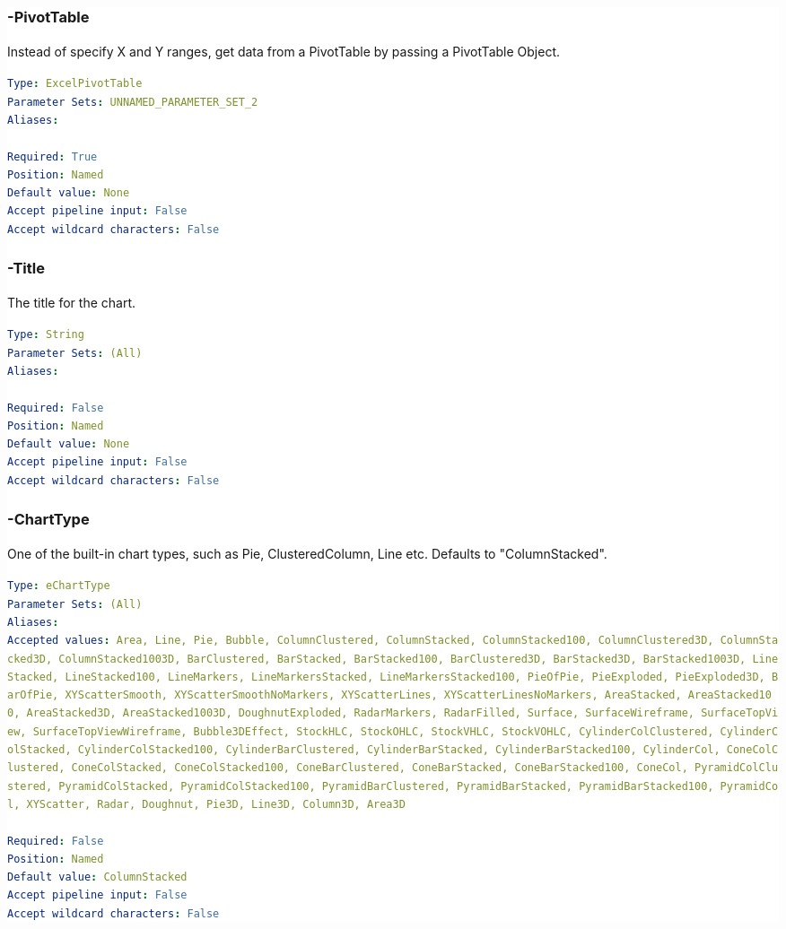 ### -PivotTable
Instead of specify X and Y ranges, get data from a PivotTable by passing a PivotTable Object.

```yaml
Type: ExcelPivotTable
Parameter Sets: UNNAMED_PARAMETER_SET_2
Aliases:

Required: True
Position: Named
Default value: None
Accept pipeline input: False
Accept wildcard characters: False
```

### -Title
The title for the chart.

```yaml
Type: String
Parameter Sets: (All)
Aliases:

Required: False
Position: Named
Default value: None
Accept pipeline input: False
Accept wildcard characters: False
```

### -ChartType
One of the built-in chart types, such as Pie, ClusteredColumn, Line etc.
Defaults to "ColumnStacked".

```yaml
Type: eChartType
Parameter Sets: (All)
Aliases:
Accepted values: Area, Line, Pie, Bubble, ColumnClustered, ColumnStacked, ColumnStacked100, ColumnClustered3D, ColumnStacked3D, ColumnStacked1003D, BarClustered, BarStacked, BarStacked100, BarClustered3D, BarStacked3D, BarStacked1003D, LineStacked, LineStacked100, LineMarkers, LineMarkersStacked, LineMarkersStacked100, PieOfPie, PieExploded, PieExploded3D, BarOfPie, XYScatterSmooth, XYScatterSmoothNoMarkers, XYScatterLines, XYScatterLinesNoMarkers, AreaStacked, AreaStacked100, AreaStacked3D, AreaStacked1003D, DoughnutExploded, RadarMarkers, RadarFilled, Surface, SurfaceWireframe, SurfaceTopView, SurfaceTopViewWireframe, Bubble3DEffect, StockHLC, StockOHLC, StockVHLC, StockVOHLC, CylinderColClustered, CylinderColStacked, CylinderColStacked100, CylinderBarClustered, CylinderBarStacked, CylinderBarStacked100, CylinderCol, ConeColClustered, ConeColStacked, ConeColStacked100, ConeBarClustered, ConeBarStacked, ConeBarStacked100, ConeCol, PyramidColClustered, PyramidColStacked, PyramidColStacked100, PyramidBarClustered, PyramidBarStacked, PyramidBarStacked100, PyramidCol, XYScatter, Radar, Doughnut, Pie3D, Line3D, Column3D, Area3D

Required: False
Position: Named
Default value: ColumnStacked
Accept pipeline input: False
Accept wildcard characters: False
```
